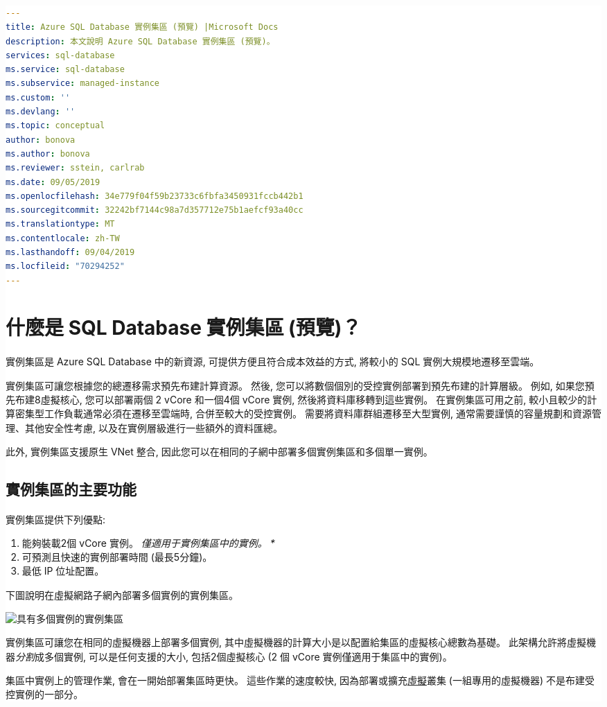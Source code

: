 ```yaml
---
title: Azure SQL Database 實例集區 (預覽) |Microsoft Docs
description: 本文說明 Azure SQL Database 實例集區 (預覽)。
services: sql-database
ms.service: sql-database
ms.subservice: managed-instance
ms.custom: ''
ms.devlang: ''
ms.topic: conceptual
author: bonova
ms.author: bonova
ms.reviewer: sstein, carlrab
ms.date: 09/05/2019
ms.openlocfilehash: 34e779f04f59b23733c6fbfa3450931fccb442b1
ms.sourcegitcommit: 32242bf7144c98a7d357712e75b1aefcf93a40cc
ms.translationtype: MT
ms.contentlocale: zh-TW
ms.lasthandoff: 09/04/2019
ms.locfileid: "70294252"
---
```

# <a name="what-are-sql-database-instance-pools-preview"></a>什麼是 SQL Database 實例集區 (預覽)？

實例集區是 Azure SQL Database 中的新資源, 可提供方便且符合成本效益的方式, 將較小的 SQL 實例大規模地遷移至雲端。

實例集區可讓您根據您的總遷移需求預先布建計算資源。 然後, 您可以將數個個別的受控實例部署到預先布建的計算層級。 例如, 如果您預先布建8虛擬核心, 您可以部署兩個 2 vCore 和一個4個 vCore 實例, 然後將資料庫移轉到這些實例。 在實例集區可用之前, 較小且較少的計算密集型工作負載通常必須在遷移至雲端時, 合併至較大的受控實例。 需要將資料庫群組遷移至大型實例, 通常需要謹慎的容量規劃和資源管理、其他安全性考慮, 以及在實例層級進行一些額外的資料匯總。

此外, 實例集區支援原生 VNet 整合, 因此您可以在相同的子網中部署多個實例集區和多個單一實例。


## <a name="key-capabilities-of-instance-pools"></a>實例集區的主要功能

實例集區提供下列優點:

1. 能夠裝載2個 vCore 實例。 *僅適用于實例集區中的實例。 \**
2. 可預測且快速的實例部署時間 (最長5分鐘)。
3. 最低 IP 位址配置。

下圖說明在虛擬網路子網內部署多個實例的實例集區。

![具有多個實例的實例集區](./media/sql-database-instance-pools/instance-pools1.png)

實例集區可讓您在相同的虛擬機器上部署多個實例, 其中虛擬機器的計算大小是以配置給集區的虛擬核心總數為基礎。 此架構允許將虛擬機器*分割*成多個實例, 可以是任何支援的大小, 包括2個虛擬核心 (2 個 vCore 實例僅適用于集區中的實例)。

集區中實例上的管理作業, 會在一開始部署集區時更快。 這些作業的速度較快, 因為部署或擴充[虛擬](sql-database-managed-instance-connectivity-architecture.md#high-level-connectivity-architecture)叢集 (一組專用的虛擬機器) 不是布建受控實例的一部分。
